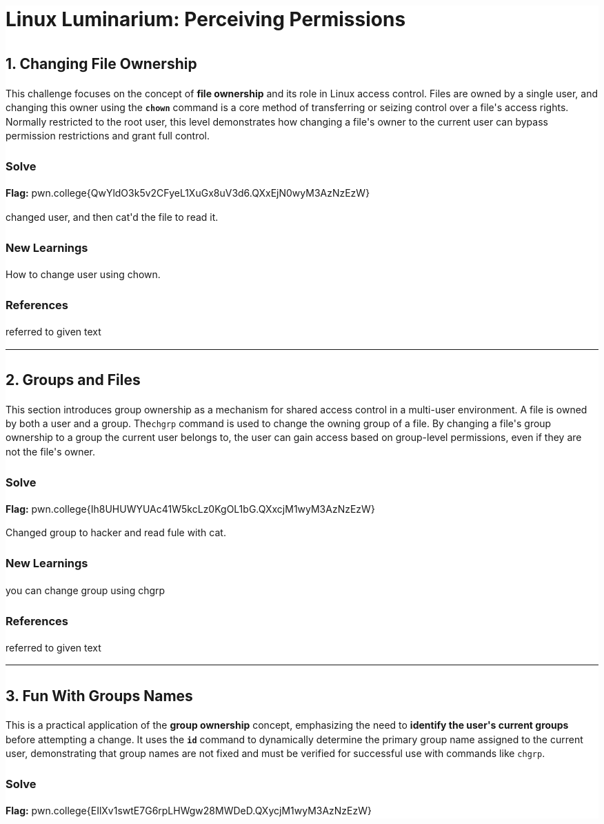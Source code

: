 # Linux Luminarium: Perceiving Permissions

## 1. Changing File Ownership
This challenge focuses on the concept of **file ownership** and its role in Linux access control. Files are owned by a single user, and changing this owner using the **`chown`** command is a core method of transferring or seizing control over a file's access rights. Normally restricted to the root user, this level demonstrates how changing a file's owner to the current user can bypass permission restrictions and grant full control.

### Solve
**Flag:** pwn.college{QwYldO3k5v2CFyeL1XuGx8uV3d6.QXxEjN0wyM3AzNzEzW}

changed user, and then cat'd the file to read it. 

### New Learnings
How to change user using chown. 

### References 
referred to given text

---

## 2. Groups and Files
This section introduces group ownership as a mechanism for shared access control in a multi-user environment. A file is owned by both a user and a group. The`chgrp` command is used to change the owning group of a file. By changing a file's group ownership to a group the current user belongs to, the user can gain access based on group-level permissions, even if they are not the file's owner.

### Solve
**Flag:** pwn.college{Ih8UHUWYUAc41W5kcLz0KgOL1bG.QXxcjM1wyM3AzNzEzW}

Changed group to hacker and read fule with cat. 

### New Learnings
you can change group using chgrp <newgroup> <filename>

### References 
referred to given text

---

## 3. Fun With Groups Names
This is a practical application of the **group ownership** concept, emphasizing the need to **identify the user's current groups** before attempting a change. It uses the **`id`** command to dynamically determine the primary group name assigned to the current user, demonstrating that group names are not fixed and must be verified for successful use with commands like `chgrp`.

### Solve
**Flag:** pwn.college{EIlXv1swtE7G6rpLHWgw28MWDeD.QXycjM1wyM3AzNzEzW}
